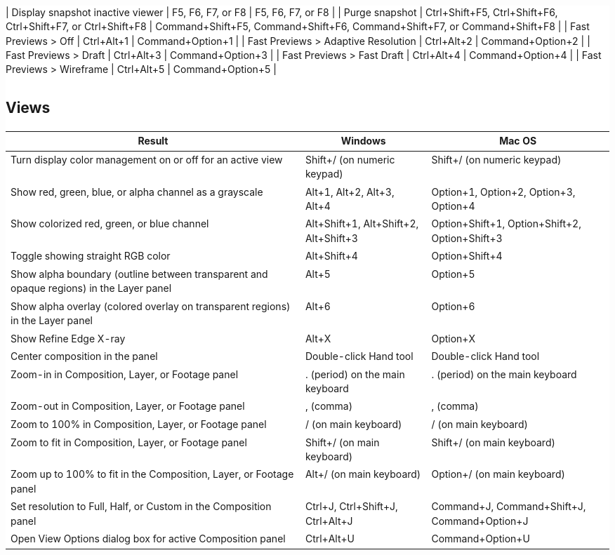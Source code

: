 | Display snapshot inactive viewer                                                   | F5, F6, F7, or F8                                                         | F5, F6, F7, or F8                                                                          |
| Purge snapshot                                                                     | Ctrl+Shift+F5, Ctrl+Shift+F6, Ctrl+Shift+F7, or Ctrl+Shift+F8             | Command+Shift+F5, Command+Shift+F6, Command+Shift+F7, or Command+Shift+F8                  |
| Fast Previews > Off                                                                | Ctrl+Alt+1                                                                | Command+Option+1                                                                           |
| Fast Previews > Adaptive Resolution                                                | Ctrl+Alt+2                                                                | Command+Option+2                                                                           |
| Fast Previews > Draft                                                              | Ctrl+Alt+3                                                                | Command+Option+3                                                                           |
| Fast Previews > Fast Draft                                                         | Ctrl+Alt+4                                                                | Command+Option+4                                                                           |
| Fast Previews > Wireframe                                                          | Ctrl+Alt+5                                                                | Command+Option+5                                                                           |

## Views

| **Result**                                                                                                                                           | **Windows**                           | **Mac OS**                                     |
| ---------------------------------------------------------------------------------------------------------------------------------------------------- | ------------------------------------- | ---------------------------------------------- |
| Turn display color management on or off for an active view                                                                                           | Shift+/ (on numeric keypad)           | Shift+/ (on numeric keypad)                    |
| Show red, green, blue, or alpha channel as a grayscale                                                                                               | Alt+1, Alt+2, Alt+3, Alt+4            | Option+1, Option+2, Option+3, Option+4         |
| Show colorized red, green, or blue channel                                                                                                           | Alt+Shift+1, Alt+Shift+2, Alt+Shift+3 | Option+Shift+1, Option+Shift+2, Option+Shift+3 |
| Toggle showing straight RGB color                                                                                                                    | Alt+Shift+4                           | Option+Shift+4                                 |
| Show alpha boundary (outline between transparent and opaque regions) in the Layer panel                                                              | Alt+5                                 | Option+5                                       |
| Show alpha overlay (colored overlay on transparent regions) in the Layer panel                                                                       | Alt+6                                 | Option+6                                       |
| Show Refine Edge X-ray                                                                                                                               | Alt+X                                 | Option+X                                       |
| Center composition in the panel                                                                                                                      | Double-click Hand tool                | Double-click Hand tool                         |
| Zoom-in in Composition, Layer, or Footage panel                                                                                                      | . (period) on the main keyboard       | . (period) on the main keyboard                |
| Zoom-out in Composition, Layer, or Footage panel                                                                                                     | , (comma)                             | , (comma)                                      |
| Zoom to 100% in Composition, Layer, or Footage panel                                                                                                 | / (on main keyboard)                  | / (on main keyboard)                           |
| Zoom to fit in Composition, Layer, or Footage panel                                                                                                  | Shift+/ (on main keyboard)            | Shift+/ (on main keyboard)                     |
| Zoom up to 100% to fit in the Composition, Layer, or Footage panel                                                                                   | Alt+/ (on main keyboard)              | Option+/ (on main keyboard)                    |
| Set resolution to Full, Half, or Custom in the Composition panel                                                                                     | Ctrl+J, Ctrl+Shift+J, Ctrl+Alt+J      | Command+J, Command+Shift+J, Command+Option+J   |
| Open View Options dialog box for active Composition panel                                                                                            | Ctrl+Alt+U                            | Command+Option+U                               |